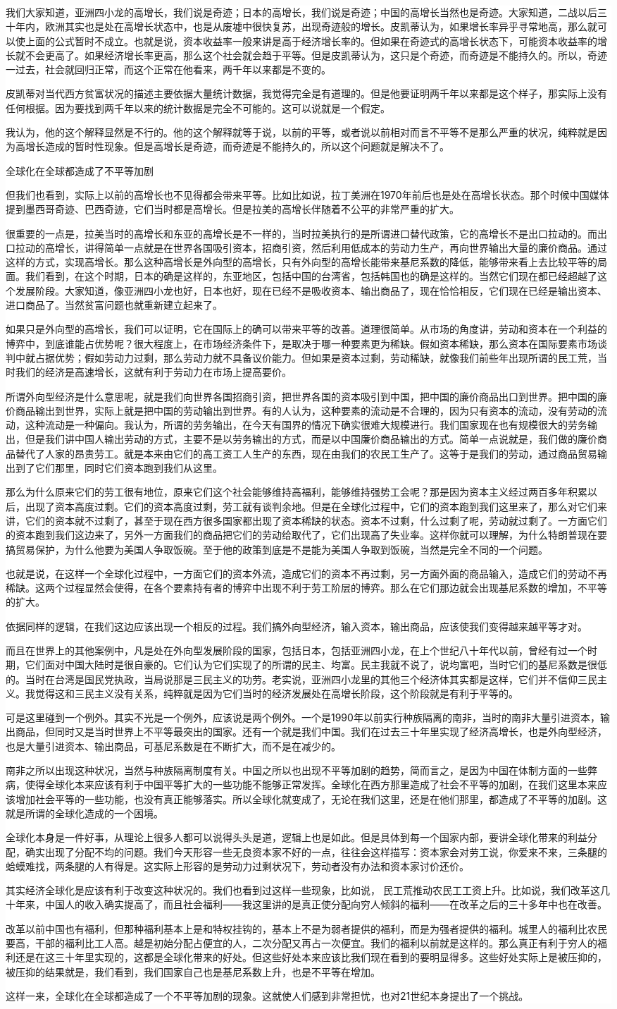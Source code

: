 我们大家知道，亚洲四小龙的高增长，我们说是奇迹；日本的高增长，我们说是奇迹；中国的高增长当然也是奇迹。大家知道，二战以后三十年内，欧洲其实也是处在高增长状态中，也是从废墟中很快复苏，出现奇迹般的增长。皮凯蒂认为，如果增长率异乎寻常地高，那么就可以使上面的公式暂时不成立。也就是说，资本收益率一般来讲是高于经济增长率的。但如果在奇迹式的高增长状态下，可能资本收益率的增长就不会更高了。如果经济增长率更高，那么这个社会就会趋于平等。但是皮凯蒂认为，这只是个奇迹，而奇迹是不能持久的。所以，奇迹一过去，社会就回归正常，而这个正常在他看来，两千年以来都是不变的。

皮凯蒂对当代西方贫富状况的描述主要依据大量统计数据，我觉得完全是有道理的。但是他要证明两千年以来都是这个样子，那实际上没有任何根据。因为要找到两千年以来的统计数据是完全不可能的。这可以说就是一个假定。

我认为，他的这个解释显然是不行的。他的这个解释就等于说，以前的平等，或者说以前相对而言不平等不是那么严重的状况，纯粹就是因为高增长造成的暂时性现象。但是高增长是奇迹，而奇迹是不能持久的，所以这个问题就是解决不了。

全球化在全球都造成了不平等加剧

但我们也看到，实际上以前的高增长也不见得都会带来平等。比如比如说，拉丁美洲在1970年前后也是处在高增长状态。那个时候中国媒体提到墨西哥奇迹、巴西奇迹，它们当时都是高增长。但是拉美的高增长伴随着不公平的非常严重的扩大。

很重要的一点是，拉美当时的高增长和东亚的高增长是不一样的，当时拉美执行的是所谓进口替代政策，它的高增长不是出口拉动的。而出口拉动的高增长，讲得简单一点就是在世界各国吸引资本，招商引资，然后利用低成本的劳动力生产，再向世界输出大量的廉价商品。通过这样的方式，实现高增长。那么这种高增长是外向型的高增长，只有外向型的高增长能带来基尼系数的降低，能够带来看上去比较平等的局面。我们看到，在这个时期，日本的确是这样的，东亚地区，包括中国的台湾省，包括韩国也的确是这样的。当然它们现在都已经超越了这个发展阶段。大家知道，像亚洲四小龙也好，日本也好，现在已经不是吸收资本、输出商品了，现在恰恰相反，它们现在已经是输出资本、进口商品了。当然贫富问题也就重新建立起来了。

如果只是外向型的高增长，我们可以证明，它在国际上的确可以带来平等的改善。道理很简单。从市场的角度讲，劳动和资本在一个利益的博弈中，到底谁能占优势呢？很大程度上，在市场经济条件下，是取决于哪一种要素更为稀缺。假如资本稀缺，那么资本在国际要素市场谈判中就占据优势；假如劳动力过剩，那么劳动力就不具备议价能力。但如果是资本过剩，劳动稀缺，就像我们前些年出现所谓的民工荒，当时我们的经济是高速增长，这就有利于劳动力在市场上提高要价。

所谓外向型经济是什么意思呢，就是我们向世界各国招商引资，把世界各国的资本吸引到中国，把中国的廉价商品出口到世界。把中国的廉价商品输出到世界，实际上就是把中国的劳动输出到世界。有的人认为，这种要素的流动是不合理的，因为只有资本的流动，没有劳动的流动，这种流动是一种偏向。我认为，所谓的劳务输出，在今天有国界的情况下确实很难大规模进行。我们国家现在也有规模很大的劳务输出，但是我们讲中国人输出劳动的方式，主要不是以劳务输出的方式，而是以中国廉价商品输出的方式。简单一点说就是，我们做的廉价商品替代了人家的昂贵劳工。就是本来由它们的高工资工人生产的东西，现在由我们的农民工生产了。这等于是我们的劳动，通过商品贸易输出到了它们那里，同时它们资本跑到我们从这里。

那么为什么原来它们的劳工很有地位，原来它们这个社会能够维持高福利，能够维持强势工会呢？那是因为资本主义经过两百多年积累以后，出现了资本高度过剩。它们的资本高度过剩，劳工就有谈判余地。但是在全球化过程中，它们的资本跑到我们这里来了，那么对它们来讲，它们的资本就不过剩了，甚至于现在西方很多国家都出现了资本稀缺的状态。资本不过剩，什么过剩了呢，劳动就过剩了。一方面它们的资本跑到我们这边来了，另外一方面我们的商品把它们的劳动给取代了，它们出现高了失业率。这样你就可以理解，为什么特朗普现在要搞贸易保护，为什么他要为美国人争取饭碗。至于他的政策到底是不是能为美国人争取到饭碗，当然是完全不同的一个问题。

也就是说，在这样一个全球化过程中，一方面它们的资本外流，造成它们的资本不再过剩，另一方面外面的商品输入，造成它们的劳动不再稀缺。这两个过程显然会使得，在各个要素持有者的博弈中出现不利于劳工阶层的博弈。那么在它们那边就会出现基尼系数的增加，不平等的扩大。

依据同样的逻辑，在我们这边应该出现一个相反的过程。我们搞外向型经济，输入资本，输出商品，应该使我们变得越来越平等才对。

而且在世界上的其他案例中，凡是处在外向型发展阶段的国家，包括日本，包括亚洲四小龙，在上个世纪八十年代以前，曾经有过一个时期，它们面对中国大陆时是很自豪的。它们认为它们实现了的所谓的民主、均富。民主我就不说了，说均富吧，当时它们的基尼系数是很低的。当时在台湾是国民党执政，当局说那是三民主义的功劳。老实说，亚洲四小龙里的其他三个经济体其实都是这样，它们并不信仰三民主义。我觉得这和三民主义没有关系，纯粹就是因为它们当时的经济发展处在高增长阶段，这个阶段就是有利于平等的。

可是这里碰到一个例外。其实不光是一个例外，应该说是两个例外。一个是1990年以前实行种族隔离的南非，当时的南非大量引进资本，输出商品，但同时又是当时世界上不平等最突出的国家。还有一个就是我们中国。我们在过去三十年里实现了经济高增长，也是外向型经济，也是大量引进资本、输出商品，可基尼系数是在不断扩大，而不是在减少的。

南非之所以出现这种状况，当然与种族隔离制度有关。中国之所以也出现不平等加剧的趋势，简而言之，是因为中国在体制方面的一些弊病，使得全球化本来应该有利于中国平等扩大的一些功能不能够正常发挥。全球化在西方那里造成了社会不平等的加剧，在我们这里本来应该增加社会平等的一些功能，也没有真正能够落实。所以全球化就变成了，无论在我们这里，还是在他们那里，都造成了不平等的加剧。这就是所谓的全球化造成的一个困境。

全球化本身是一件好事，从理论上很多人都可以说得头头是道，逻辑上也是如此。但是具体到每一个国家内部，要讲全球化带来的利益分配，确实出现了分配不均的问题。我们今天形容一些无良资本家不好的一点，往往会这样描写：资本家会对劳工说，你爱来不来，三条腿的蛤蟆难找，两条腿的人有得是。这实际上形容的是劳动力过剩状况下，劳动者没有办法和资本家讨价还价。

其实经济全球化是应该有利于改变这种状况的。我们也看到过这样一些现象，比如说， 民工荒推动农民工工资上升。比如说，我们改革这几十年来，中国人的收入确实提高了，而且社会福利——我这里讲的是真正使分配向穷人倾斜的福利——在改革之后的三十多年中也在改善。

改革以前中国也有福利，但那种福利基本上是和特权挂钩的，基本上不是为弱者提供的福利，而是为强者提供的福利。城里人的福利比农民要高，干部的福利比工人高。越是初始分配占便宜的人，二次分配又再占一次便宜。我们的福利以前就是这样的。那么真正有利于穷人的福利还是在这三十年里实现的，这都是全球化带来的好处。但这些好处本来应该比我们现在看到的要明显得多。这些好处实际上是被压抑的，被压抑的结果就是，我们看到，我们国家自己也是基尼系数上升，也是不平等在增加。

这样一来，全球化在全球都造成了一个不平等加剧的现象。这就使人们感到非常担忧，也对21世纪本身提出了一个挑战。
